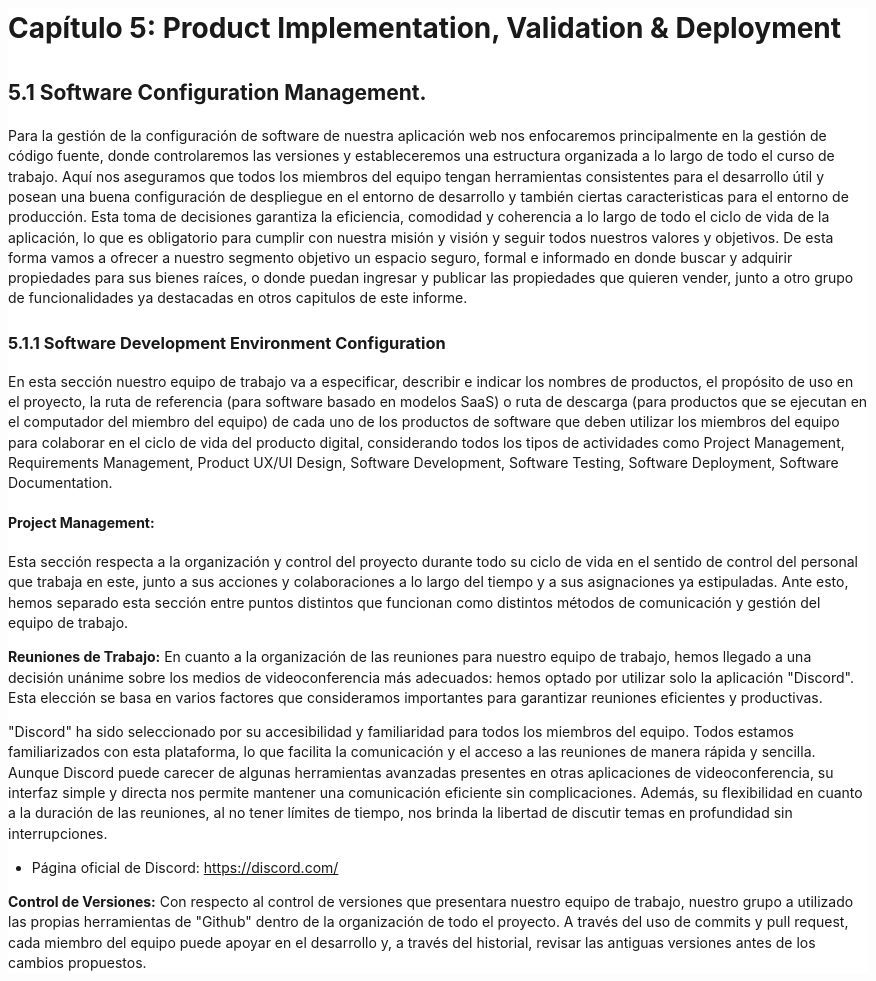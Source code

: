 # Capítulo 5: Product Implementation, Validation & Deployment

## 5.1 Software Configuration Management.

Para la gestión de la configuración de software de nuestra aplicación web nos enfocaremos principalmente en la gestión de código fuente, donde controlaremos las versiones y estableceremos una estructura organizada a lo largo de todo el curso de trabajo. Aquí nos aseguramos que todos los miembros del equipo tengan herramientas consistentes para el desarrollo útil y posean una buena configuración de despliegue en el entorno de desarrollo y también ciertas caracteristicas para el entorno de producción. Esta toma de decisiones garantiza la eficiencia, comodidad y coherencia a lo largo de todo el ciclo de vida de la aplicación, lo que es obligatorio para cumplir con nuestra misión y visión y seguir todos nuestros valores y objetivos. De esta forma vamos a ofrecer a nuestro segmento objetivo un espacio seguro, formal e informado en donde buscar y adquirir propiedades para sus bienes raíces, o donde puedan ingresar y publicar las propiedades que quieren vender, junto a otro grupo de funcionalidades ya destacadas en otros capitulos de este informe.

### 5.1.1 Software Development Environment Configuration

En esta sección nuestro equipo de trabajo va a especificar, describir e indicar los nombres de productos, el propósito de uso en el proyecto, la ruta de referencia (para software basado en modelos SaaS) o ruta de descarga (para productos que se ejecutan en el computador del miembro del equipo) de cada uno de los productos de software que deben utilizar los miembros del equipo para colaborar en el ciclo de vida del producto digital, considerando todos los tipos de actividades como Project Management, Requirements Management, Product UX/UI Design, Software Development, Software Testing, Software Deployment, Software Documentation.

#### Project Management:

Esta sección respecta a la organización y control del proyecto durante todo su ciclo de vida en el sentido de control del personal que trabaja en este, junto a sus acciones y colaboraciones a lo largo del tiempo y a sus asignaciones ya estipuladas. Ante esto, hemos separado esta sección entre puntos distintos que funcionan como distintos métodos de comunicación y gestión del equipo de trabajo.

**Reuniones de Trabajo:** En cuanto a la organización de las reuniones para nuestro equipo de trabajo, hemos llegado a una decisión unánime sobre los medios de videoconferencia más adecuados: hemos optado por utilizar solo la aplicación "Discord". Esta elección se basa en varios factores que consideramos importantes para garantizar reuniones eficientes y productivas.

"Discord" ha sido seleccionado por su accesibilidad y familiaridad para todos los miembros del equipo. Todos estamos familiarizados con esta plataforma, lo que facilita la comunicación y el acceso a las reuniones de manera rápida y sencilla. Aunque Discord puede carecer de algunas herramientas avanzadas presentes en otras aplicaciones de videoconferencia, su interfaz simple y directa nos permite mantener una comunicación eficiente sin complicaciones. Además, su flexibilidad en cuanto a la duración de las reuniones, al no tener límites de tiempo, nos brinda la libertad de discutir temas en profundidad sin interrupciones.

- Página oficial de Discord: https://discord.com/ 

**Control de Versiones:** Con respecto al control de versiones que presentara nuestro equipo de trabajo, nuestro grupo a utilizado las propias herramientas de "Github" dentro de la organización de todo el proyecto. A través del uso de commits y pull request, cada miembro del equipo puede apoyar en el desarrollo y, a través del historial, revisar las antiguas versiones antes de los cambios propuestos.
